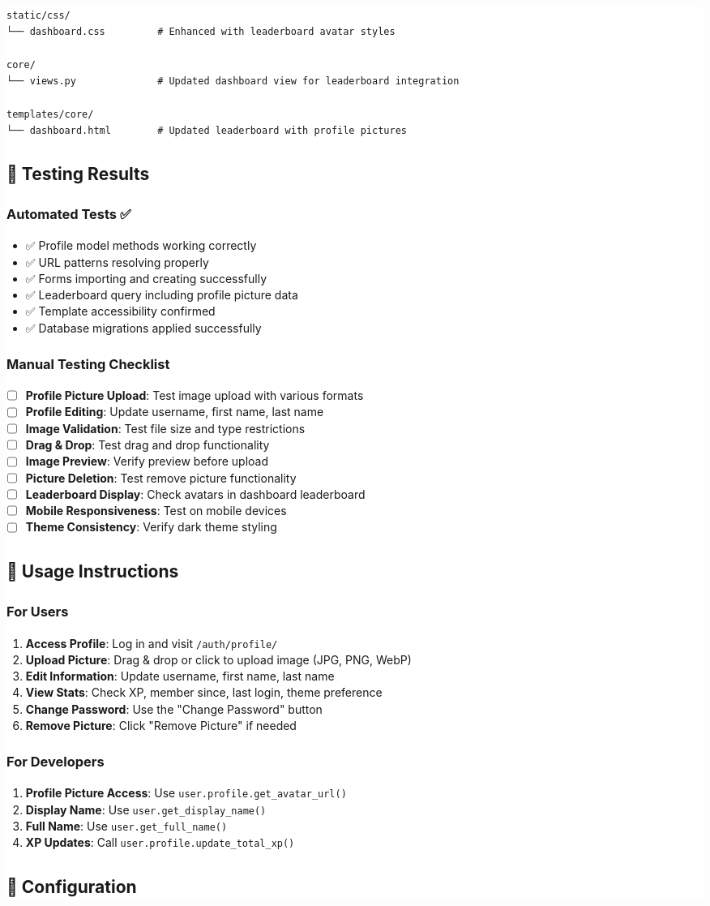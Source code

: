 ```
static/css/
└── dashboard.css         # Enhanced with leaderboard avatar styles

core/
└── views.py              # Updated dashboard view for leaderboard integration

templates/core/
└── dashboard.html        # Updated leaderboard with profile pictures
```

## 🧪 Testing Results

### Automated Tests ✅
- ✅ Profile model methods working correctly
- ✅ URL patterns resolving properly
- ✅ Forms importing and creating successfully
- ✅ Leaderboard query including profile picture data
- ✅ Template accessibility confirmed
- ✅ Database migrations applied successfully

### Manual Testing Checklist
- [ ] **Profile Picture Upload**: Test image upload with various formats
- [ ] **Profile Editing**: Update username, first name, last name
- [ ] **Image Validation**: Test file size and type restrictions
- [ ] **Drag & Drop**: Test drag and drop functionality
- [ ] **Image Preview**: Verify preview before upload
- [ ] **Picture Deletion**: Test remove picture functionality
- [ ] **Leaderboard Display**: Check avatars in dashboard leaderboard
- [ ] **Mobile Responsiveness**: Test on mobile devices
- [ ] **Theme Consistency**: Verify dark theme styling

## 🚀 Usage Instructions

### For Users
1. **Access Profile**: Log in and visit `/auth/profile/`
2. **Upload Picture**: Drag & drop or click to upload image (JPG, PNG, WebP)
3. **Edit Information**: Update username, first name, last name
4. **View Stats**: Check XP, member since, last login, theme preference
5. **Change Password**: Use the "Change Password" button
6. **Remove Picture**: Click "Remove Picture" if needed

### For Developers
1. **Profile Picture Access**: Use `user.profile.get_avatar_url()`
2. **Display Name**: Use `user.get_display_name()`
3. **Full Name**: Use `user.get_full_name()`
4. **XP Updates**: Call `user.profile.update_total_xp()`

## 🔧 Configuration
